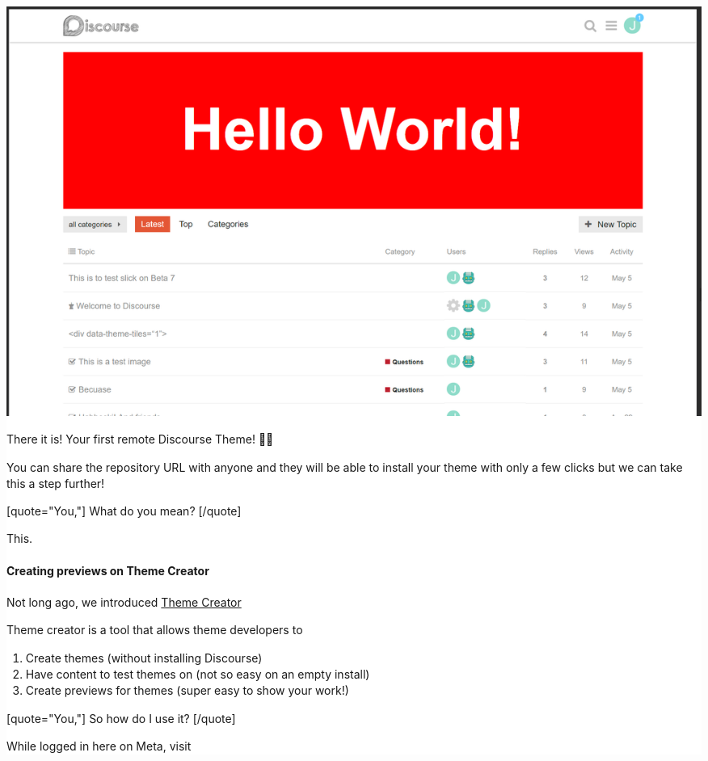 ![12|690x406, 62%](/assets/beginners-guide-29.PNG)

There it is! Your first remote Discourse Theme! :tada::tada:

You can share the repository URL with anyone and they will be able to install your theme with only a few clicks but we can take this a step further!

[quote="You,"]
What do you mean?
[/quote]

This.

#### Creating previews on Theme Creator

Not long ago, we introduced [Theme Creator](https://meta.discourse.org/t/theme-creator-create-and-show-themes-without-installing-discourse/84942)

Theme creator is a tool that allows theme developers to

1. Create themes (without installing Discourse)
2. Have content to test themes on (not so easy on an empty install)
3. Create previews for themes (super easy to show your work!)

[quote="You,"]
So how do I use it?
[/quote]

While logged in here on Meta, visit

